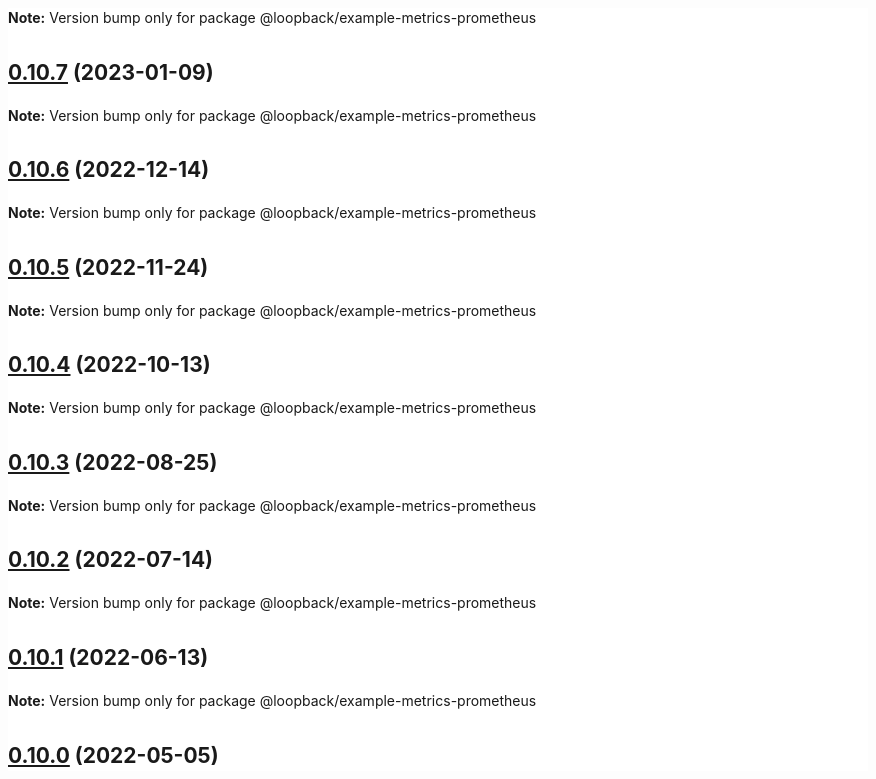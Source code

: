 **Note:** Version bump only for package @loopback/example-metrics-prometheus





## [0.10.7](https://github.com/loopbackio/loopback-next/compare/@loopback/example-metrics-prometheus@0.10.6...@loopback/example-metrics-prometheus@0.10.7) (2023-01-09)

**Note:** Version bump only for package @loopback/example-metrics-prometheus





## [0.10.6](https://github.com/loopbackio/loopback-next/compare/@loopback/example-metrics-prometheus@0.10.5...@loopback/example-metrics-prometheus@0.10.6) (2022-12-14)

**Note:** Version bump only for package @loopback/example-metrics-prometheus

## [0.10.5](https://github.com/loopbackio/loopback-next/compare/@loopback/example-metrics-prometheus@0.10.4...@loopback/example-metrics-prometheus@0.10.5) (2022-11-24)

**Note:** Version bump only for package @loopback/example-metrics-prometheus

## [0.10.4](https://github.com/loopbackio/loopback-next/compare/@loopback/example-metrics-prometheus@0.10.3...@loopback/example-metrics-prometheus@0.10.4) (2022-10-13)

**Note:** Version bump only for package @loopback/example-metrics-prometheus

## [0.10.3](https://github.com/loopbackio/loopback-next/compare/@loopback/example-metrics-prometheus@0.10.2...@loopback/example-metrics-prometheus@0.10.3) (2022-08-25)

**Note:** Version bump only for package @loopback/example-metrics-prometheus

## [0.10.2](https://github.com/loopbackio/loopback-next/compare/@loopback/example-metrics-prometheus@0.10.1...@loopback/example-metrics-prometheus@0.10.2) (2022-07-14)

**Note:** Version bump only for package @loopback/example-metrics-prometheus

## [0.10.1](https://github.com/loopbackio/loopback-next/compare/@loopback/example-metrics-prometheus@0.10.0...@loopback/example-metrics-prometheus@0.10.1) (2022-06-13)

**Note:** Version bump only for package @loopback/example-metrics-prometheus

## [0.10.0](https://github.com/loopbackio/loopback-next/compare/@loopback/example-metrics-prometheus@0.9.2...@loopback/example-metrics-prometheus@0.10.0) (2022-05-05)
